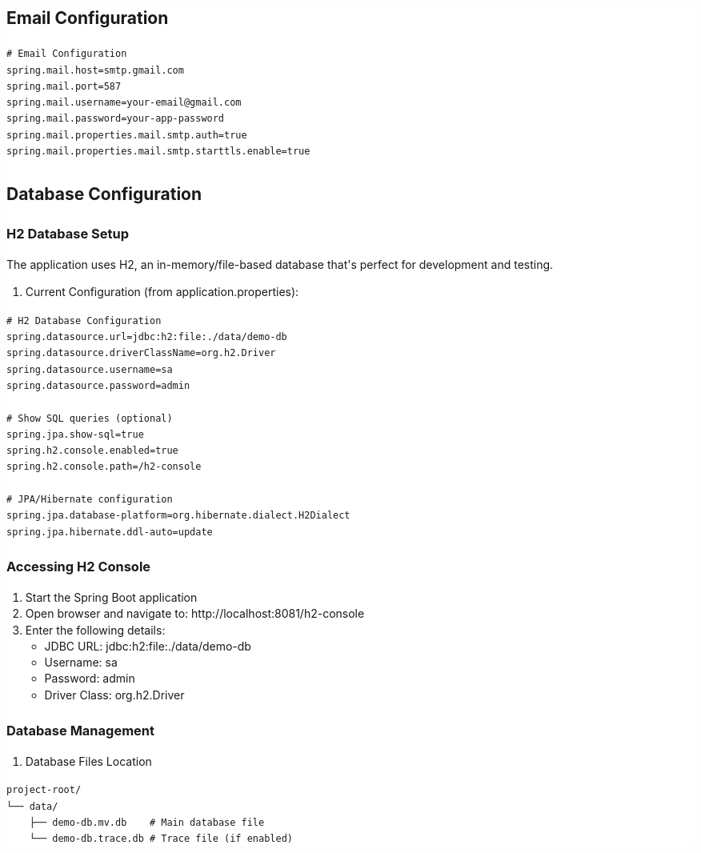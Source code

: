 ## Email Configuration

```properties
# Email Configuration
spring.mail.host=smtp.gmail.com
spring.mail.port=587
spring.mail.username=your-email@gmail.com
spring.mail.password=your-app-password
spring.mail.properties.mail.smtp.auth=true
spring.mail.properties.mail.smtp.starttls.enable=true
```

## Database Configuration

### H2 Database Setup
The application uses H2, an in-memory/file-based database that's perfect for development and testing.

1. Current Configuration (from application.properties):
```properties
# H2 Database Configuration
spring.datasource.url=jdbc:h2:file:./data/demo-db
spring.datasource.driverClassName=org.h2.Driver
spring.datasource.username=sa
spring.datasource.password=admin

# Show SQL queries (optional)
spring.jpa.show-sql=true
spring.h2.console.enabled=true
spring.h2.console.path=/h2-console

# JPA/Hibernate configuration
spring.jpa.database-platform=org.hibernate.dialect.H2Dialect
spring.jpa.hibernate.ddl-auto=update
```

### Accessing H2 Console
1. Start the Spring Boot application
2. Open browser and navigate to: http://localhost:8081/h2-console
3. Enter the following details:
   - JDBC URL: jdbc:h2:file:./data/demo-db
   - Username: sa
   - Password: admin
   - Driver Class: org.h2.Driver

### Database Management

1. Database Files Location
```plaintext
project-root/
└── data/
    ├── demo-db.mv.db    # Main database file
    └── demo-db.trace.db # Trace file (if enabled)
```
